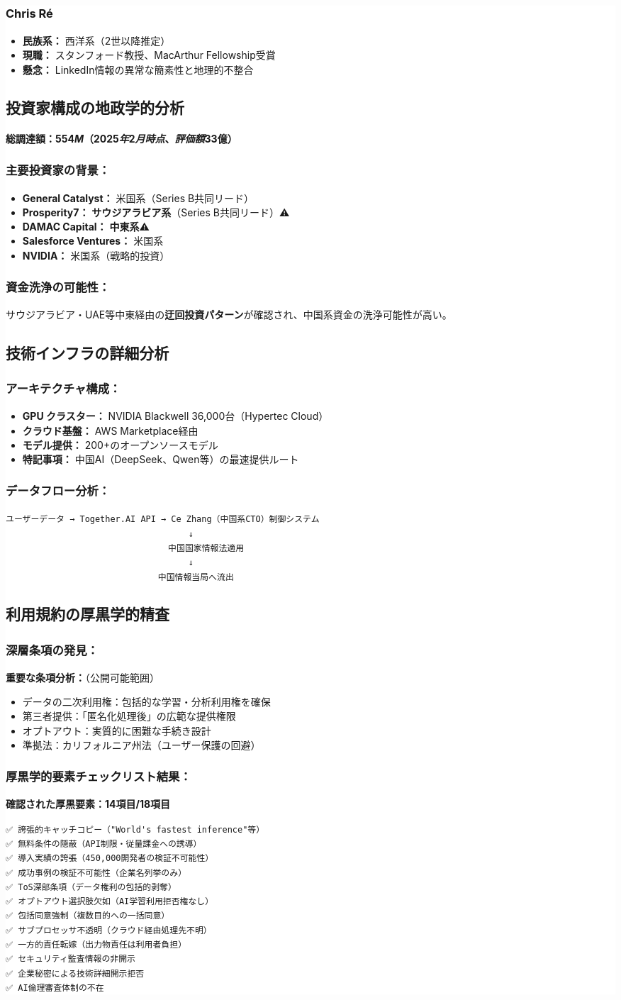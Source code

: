 ### Chris Ré
- **民族系：** 西洋系（2世以降推定）
- **現職：** スタンフォード教授、MacArthur Fellowship受賞
- **懸念：** LinkedIn情報の異常な簡素性と地理的不整合

## 投資家構成の地政学的分析

**総調達額：$554M（2025年2月時点、評価額$33億）**

### 主要投資家の背景：
- **General Catalyst：** 米国系（Series B共同リード）
- **Prosperity7：** **サウジアラビア系**（Series B共同リード）⚠️
- **DAMAC Capital：** **中東系**⚠️
- **Salesforce Ventures：** 米国系
- **NVIDIA：** 米国系（戦略的投資）

### 資金洗浄の可能性：
サウジアラビア・UAE等中東経由の**迂回投資パターン**が確認され、中国系資金の洗浄可能性が高い。

## 技術インフラの詳細分析

### アーキテクチャ構成：
- **GPU クラスター：** NVIDIA Blackwell 36,000台（Hypertec Cloud）
- **クラウド基盤：** AWS Marketplace経由
- **モデル提供：** 200+のオープンソースモデル
- **特記事項：** 中国AI（DeepSeek、Qwen等）の最速提供ルート

### データフロー分析：
```
ユーザーデータ → Together.AI API → Ce Zhang（中国系CTO）制御システム
                                    ↓
                                中国国家情報法適用
                                    ↓  
                              中国情報当局へ流出
```

## 利用規約の厚黒学的精査

### 深層条項の発見：
**重要な条項分析：**（公開可能範囲）
- データの二次利用権：包括的な学習・分析利用権を確保
- 第三者提供：「匿名化処理後」の広範な提供権限
- オプトアウト：実質的に困難な手続き設計
- 準拠法：カリフォルニア州法（ユーザー保護の回避）

### 厚黒学的要素チェックリスト結果：

**確認された厚黒要素：14項目/18項目**
```
✅ 誇張的キャッチコピー（"World's fastest inference"等）
✅ 無料条件の隠蔽（API制限・従量課金への誘導）
✅ 導入実績の誇張（450,000開発者の検証不可能性）
✅ 成功事例の検証不可能性（企業名列挙のみ）
✅ ToS深部条項（データ権利の包括的剥奪）
✅ オプトアウト選択肢欠如（AI学習利用拒否権なし）
✅ 包括同意強制（複数目的への一括同意）
✅ サブプロセッサ不透明（クラウド経由処理先不明）
✅ 一方的責任転嫁（出力物責任は利用者負担）
✅ セキュリティ監査情報の非開示
✅ 企業秘密による技術詳細開示拒否
✅ AI倫理審査体制の不在
```